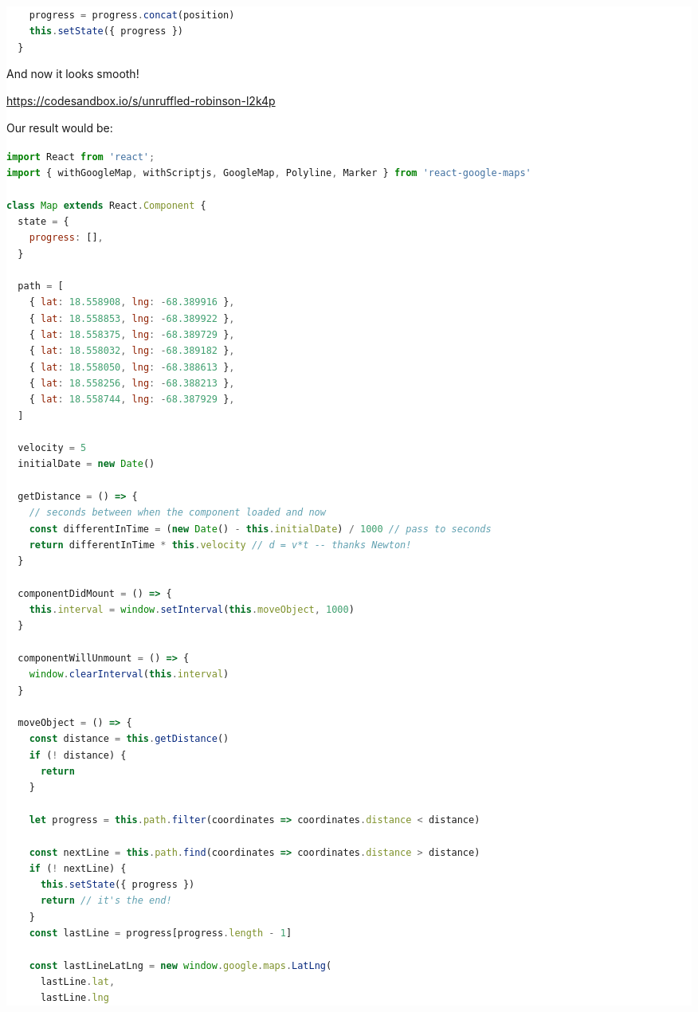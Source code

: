 ```javascript
    progress = progress.concat(position)
    this.setState({ progress })
  }
```

And now it looks smooth!

https://codesandbox.io/s/unruffled-robinson-l2k4p

Our result would be:

```javascript
import React from 'react';
import { withGoogleMap, withScriptjs, GoogleMap, Polyline, Marker } from 'react-google-maps'

class Map extends React.Component {
  state = {
    progress: [],
  }

  path = [
    { lat: 18.558908, lng: -68.389916 },
    { lat: 18.558853, lng: -68.389922 },
    { lat: 18.558375, lng: -68.389729 },
    { lat: 18.558032, lng: -68.389182 },
    { lat: 18.558050, lng: -68.388613 },
    { lat: 18.558256, lng: -68.388213 },
    { lat: 18.558744, lng: -68.387929 },
  ]

  velocity = 5
  initialDate = new Date()

  getDistance = () => {
    // seconds between when the component loaded and now
    const differentInTime = (new Date() - this.initialDate) / 1000 // pass to seconds
    return differentInTime * this.velocity // d = v*t -- thanks Newton!
  }

  componentDidMount = () => {
    this.interval = window.setInterval(this.moveObject, 1000)
  }

  componentWillUnmount = () => {
    window.clearInterval(this.interval)
  }

  moveObject = () => {
    const distance = this.getDistance()
    if (! distance) {
      return
    }

    let progress = this.path.filter(coordinates => coordinates.distance < distance)

    const nextLine = this.path.find(coordinates => coordinates.distance > distance)
    if (! nextLine) {
      this.setState({ progress })
      return // it's the end!
    }
    const lastLine = progress[progress.length - 1]

    const lastLineLatLng = new window.google.maps.LatLng(
      lastLine.lat,
      lastLine.lng
```